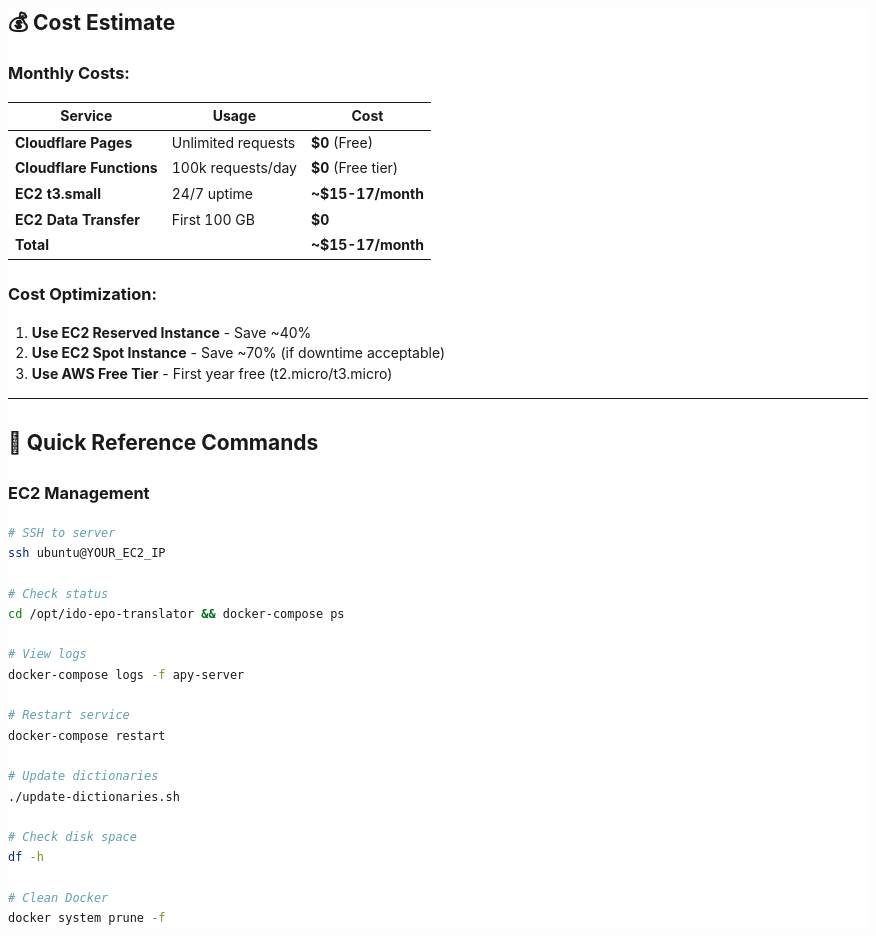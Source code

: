 
## 💰 Cost Estimate

### Monthly Costs:

| Service | Usage | Cost |
|---------|-------|------|
| **Cloudflare Pages** | Unlimited requests | **$0** (Free) |
| **Cloudflare Functions** | 100k requests/day | **$0** (Free tier) |
| **EC2 t3.small** | 24/7 uptime | **~$15-17/month** |
| **EC2 Data Transfer** | First 100 GB | **$0** |
| **Total** | | **~$15-17/month** |

### Cost Optimization:

1. **Use EC2 Reserved Instance** - Save ~40%
2. **Use EC2 Spot Instance** - Save ~70% (if downtime acceptable)
3. **Use AWS Free Tier** - First year free (t2.micro/t3.micro)

---

## 🎯 Quick Reference Commands

### EC2 Management

```bash
# SSH to server
ssh ubuntu@YOUR_EC2_IP

# Check status
cd /opt/ido-epo-translator && docker-compose ps

# View logs
docker-compose logs -f apy-server

# Restart service
docker-compose restart

# Update dictionaries
./update-dictionaries.sh

# Check disk space
df -h

# Clean Docker
docker system prune -f
```
